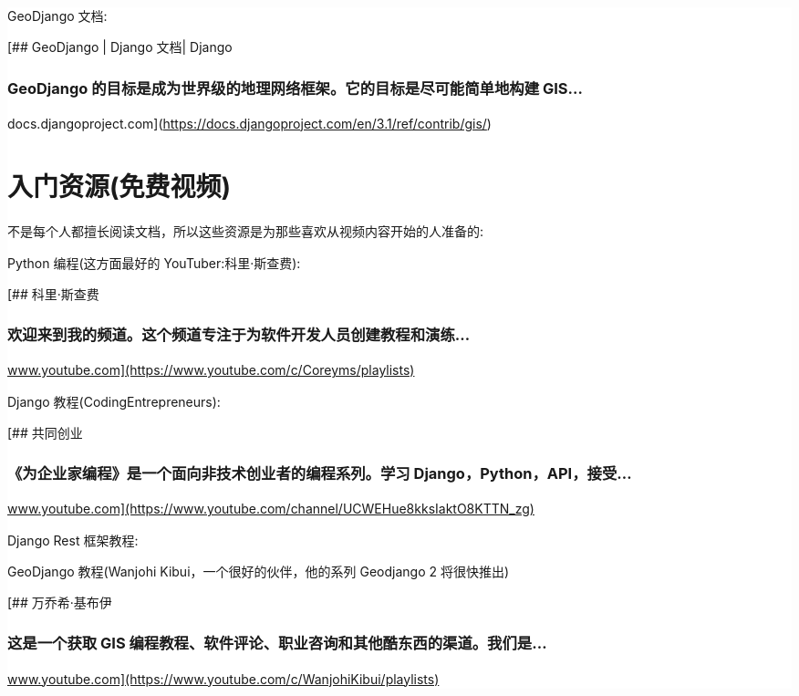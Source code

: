 GeoDjango 文档:

 [## GeoDjango | Django 文档| Django

### GeoDjango 的目标是成为世界级的地理网络框架。它的目标是尽可能简单地构建 GIS…

docs.djangoproject.com](https://docs.djangoproject.com/en/3.1/ref/contrib/gis/) 

# 入门资源(免费视频)

不是每个人都擅长阅读文档，所以这些资源是为那些喜欢从视频内容开始的人准备的:

Python 编程(这方面最好的 YouTuber:科里·斯查费):

[](https://www.youtube.com/c/Coreyms/playlists) [## 科里·斯查费

### 欢迎来到我的频道。这个频道专注于为软件开发人员创建教程和演练…

www.youtube.com](https://www.youtube.com/c/Coreyms/playlists) 

Django 教程(CodingEntrepreneurs):

[](https://www.youtube.com/channel/UCWEHue8kksIaktO8KTTN_zg) [## 共同创业

### 《为企业家编程》是一个面向非技术创业者的编程系列。学习 Django，Python，API，接受…

www.youtube.com](https://www.youtube.com/channel/UCWEHue8kksIaktO8KTTN_zg) 

Django Rest 框架教程:

GeoDjango 教程(Wanjohi Kibui，一个很好的伙伴，他的系列 Geodjango 2 将很快推出)

[](https://www.youtube.com/c/WanjohiKibui/playlists) [## 万乔希·基布伊

### 这是一个获取 GIS 编程教程、软件评论、职业咨询和其他酷东西的渠道。我们是…

www.youtube.com](https://www.youtube.com/c/WanjohiKibui/playlists)